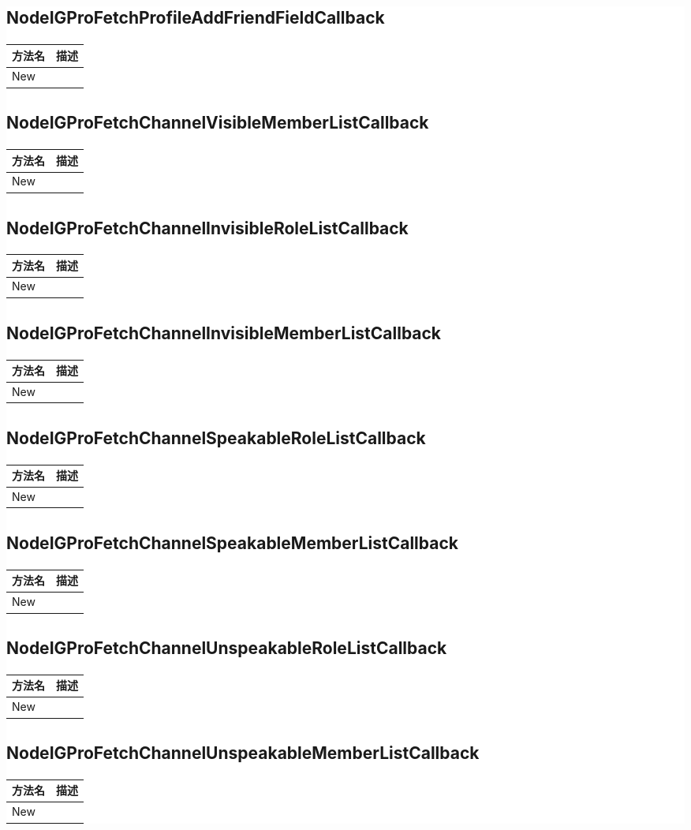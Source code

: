 ## NodeIGProFetchProfileAddFriendFieldCallback

| 方法名 | 描述 |
|-------|-----|
| New | |

## NodeIGProFetchChannelVisibleMemberListCallback

| 方法名 | 描述 |
|-------|-----|
| New | |

## NodeIGProFetchChannelInvisibleRoleListCallback

| 方法名 | 描述 |
|-------|-----|
| New | |

## NodeIGProFetchChannelInvisibleMemberListCallback

| 方法名 | 描述 |
|-------|-----|
| New | |

## NodeIGProFetchChannelSpeakableRoleListCallback

| 方法名 | 描述 |
|-------|-----|
| New | |

## NodeIGProFetchChannelSpeakableMemberListCallback

| 方法名 | 描述 |
|-------|-----|
| New | |

## NodeIGProFetchChannelUnspeakableRoleListCallback

| 方法名 | 描述 |
|-------|-----|
| New | |

## NodeIGProFetchChannelUnspeakableMemberListCallback

| 方法名 | 描述 |
|-------|-----|
| New | |
